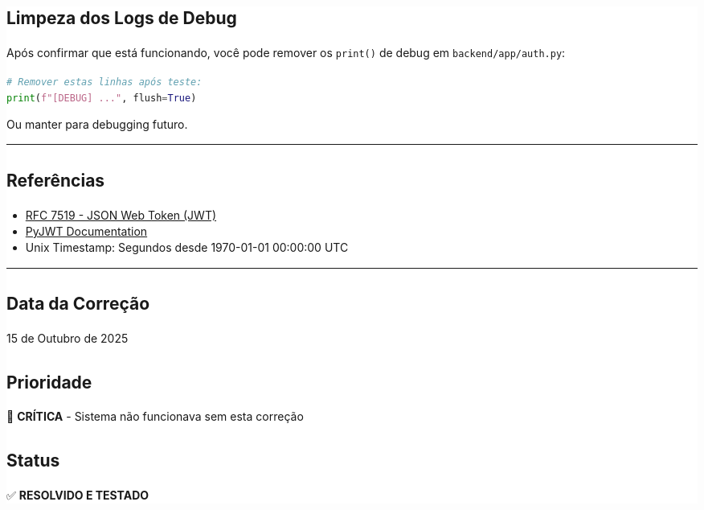 ## Limpeza dos Logs de Debug

Após confirmar que está funcionando, você pode remover os `print()` de debug em `backend/app/auth.py`:

```python
# Remover estas linhas após teste:
print(f"[DEBUG] ...", flush=True)
```

Ou manter para debugging futuro.

---

## Referências

- [RFC 7519 - JSON Web Token (JWT)](https://tools.ietf.org/html/rfc7519)
- [PyJWT Documentation](https://pyjwt.readthedocs.io/)
- Unix Timestamp: Segundos desde 1970-01-01 00:00:00 UTC

---

## Data da Correção
15 de Outubro de 2025

## Prioridade
🔴 **CRÍTICA** - Sistema não funcionava sem esta correção

## Status
✅ **RESOLVIDO E TESTADO**
